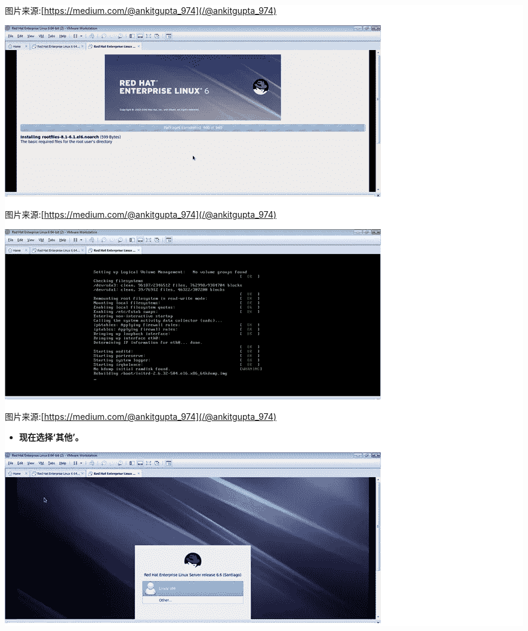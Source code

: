 图片来源:[https://medium.com/@ankitgupta_974](/@ankitgupta_974)

![](img/6f1d03ec5bcdf56a1d3cb73fdb7aea3d.png)

图片来源:[https://medium.com/@ankitgupta_974](/@ankitgupta_974)

![](img/77c8b9c2073a9b32a1aa4360ffb7cc4c.png)

图片来源:[https://medium.com/@ankitgupta_974](/@ankitgupta_974)

*   **现在选择‘其他’。**

![](img/ff41e2b81dfcdd2843441e9ea1a95f8d.png)
